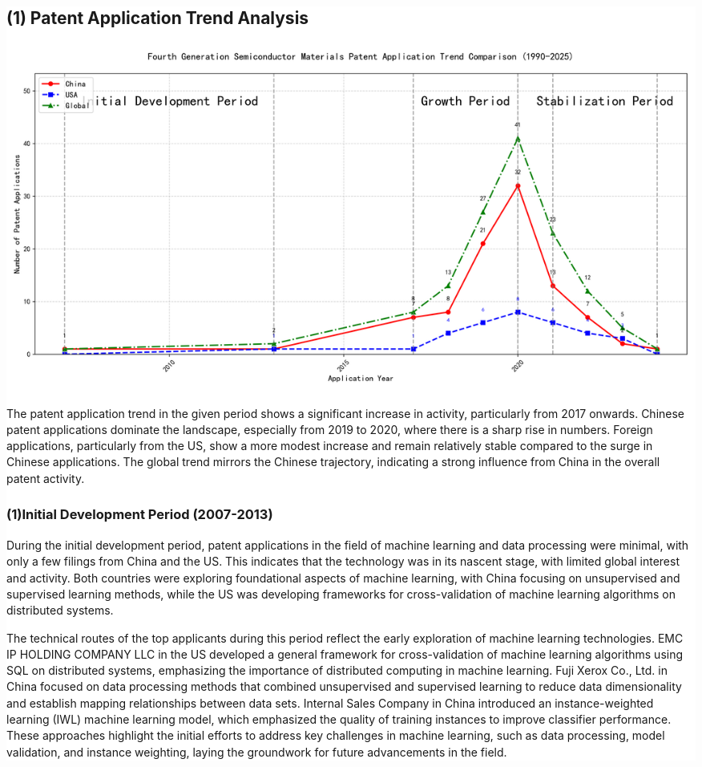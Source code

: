 ## (1) Patent Application Trend Analysis
![Trend Chart](./trend_chart.png "Patent Application Trend Chart")

The patent application trend in the given period shows a significant increase in activity, particularly from 2017 onwards. Chinese patent applications dominate the landscape, especially from 2019 to 2020, where there is a sharp rise in numbers. Foreign applications, particularly from the US, show a more modest increase and remain relatively stable compared to the surge in Chinese applications. The global trend mirrors the Chinese trajectory, indicating a strong influence from China in the overall patent activity.
### (1)Initial Development Period (2007-2013)

During the initial development period, patent applications in the field of machine learning and data processing were minimal, with only a few filings from China and the US. This indicates that the technology was in its nascent stage, with limited global interest and activity. Both countries were exploring foundational aspects of machine learning, with China focusing on unsupervised and supervised learning methods, while the US was developing frameworks for cross-validation of machine learning algorithms on distributed systems.

The technical routes of the top applicants during this period reflect the early exploration of machine learning technologies. EMC IP HOLDING COMPANY LLC in the US developed a general framework for cross-validation of machine learning algorithms using SQL on distributed systems, emphasizing the importance of distributed computing in machine learning. Fuji Xerox Co., Ltd. in China focused on data processing methods that combined unsupervised and supervised learning to reduce data dimensionality and establish mapping relationships between data sets. Internal Sales Company in China introduced an instance-weighted learning (IWL) machine learning model, which emphasized the quality of training instances to improve classifier performance. These approaches highlight the initial efforts to address key challenges in machine learning, such as data processing, model validation, and instance weighting, laying the groundwork for future advancements in the field.
